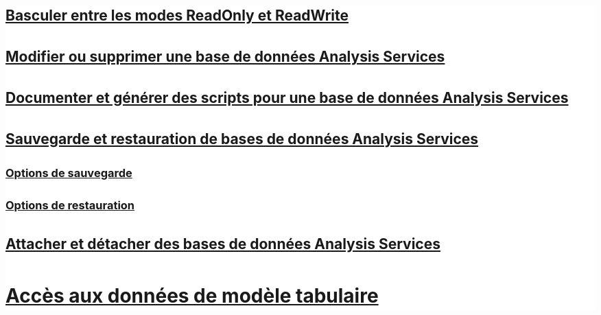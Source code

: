 ## [Basculer entre les modes ReadOnly et ReadWrite](../multidimensional-models/switch-an-analysis-services-database-between-readonly-and-readwrite-modes.md)
## [Modifier ou supprimer une base de données Analysis Services](../multidimensional-models/modify-or-delete-an-analysis-services-database.md)
## [Documenter et générer des scripts pour une base de données Analysis Services](../multidimensional-models/document-and-script-an-analysis-services-database.md)
## [Sauvegarde et restauration de bases de données Analysis Services](../multidimensional-models/backup-and-restore-of-analysis-services-databases.md)
### [Options de sauvegarde](../multidimensional-models/backup-options.md)
### [Options de restauration](../multidimensional-models/restore-options.md)
## [Attacher et détacher des bases de données Analysis Services](../multidimensional-models/attach-and-detach-analysis-services-databases.md)
# [Accès aux données de modèle tabulaire](tabular-model-data-access.md)

